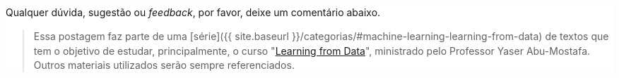 



Qualquer dúvida, sugestão ou *feedback*, por favor, deixe um comentário abaixo.

> Essa postagem faz parte de uma [série]({{ site.baseurl }}/categorias/#machine-learning-learning-from-data) de textos que tem o objetivo de estudar, principalmente, o curso "[Learning from Data](http://www.work.caltech.edu/telecourse.html)", ministrado pelo Professor Yaser Abu-Mostafa. Outros materiais utilizados serão sempre referenciados.